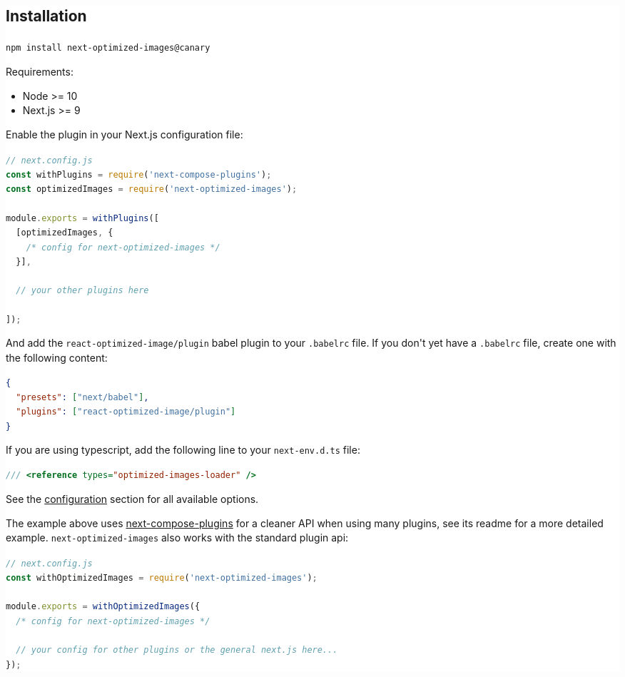 ## Installation

```
npm install next-optimized-images@canary
```

Requirements:

- Node >= 10
- Next.js >= 9

Enable the plugin in your Next.js configuration file:

```javascript
// next.config.js
const withPlugins = require('next-compose-plugins');
const optimizedImages = require('next-optimized-images');

module.exports = withPlugins([
  [optimizedImages, {
    /* config for next-optimized-images */
  }],

  // your other plugins here

]);
```

And add the `react-optimized-image/plugin` babel plugin to your `.babelrc` file.
If you don't yet have a `.babelrc` file, create one with the following content:

```json
{
  "presets": ["next/babel"],
  "plugins": ["react-optimized-image/plugin"]
}
```

If you are using typescript, add the following line to your `next-env.d.ts` file:

```typescript
/// <reference types="optimized-images-loader" />
```

See the [configuration](#configuration) section for all available options.

The example above uses [next-compose-plugins](https://github.com/cyrilwanner/next-compose-plugins) for a cleaner API when using many plugins, see its readme for a more detailed example. `next-optimized-images` also works with the standard plugin api:

```javascript
// next.config.js
const withOptimizedImages = require('next-optimized-images');

module.exports = withOptimizedImages({
  /* config for next-optimized-images */

  // your config for other plugins or the general next.js here...
});
```
